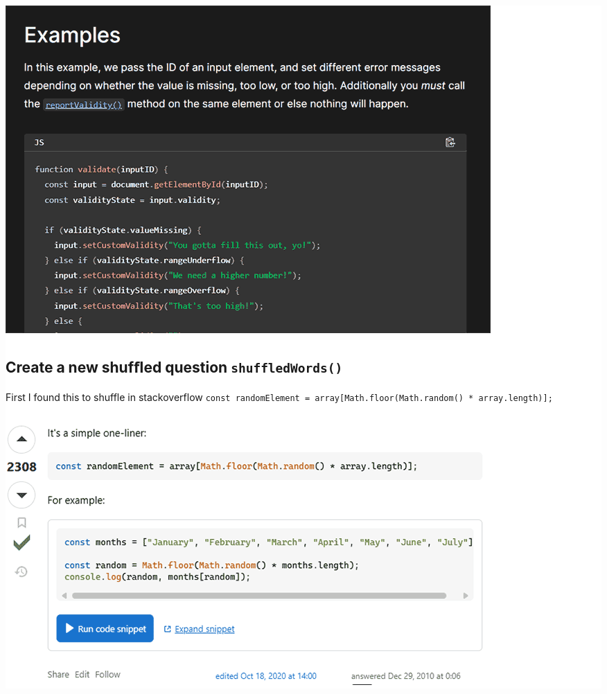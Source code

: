 ![Bug form validation](readme/bug-form-validation-javascript.png "Bug form validation")



## Create a new shufﬂed question  `shuffledWords()`
First I found this to shuffle in stackoverflow `const randomElement = array[Math.floor(Math.random() * array.length)];`   
 
![Getting a random value from a JavaScript array - Stack Overflow](readme/bug-shuffle-get-random-value.png "Getting a random value from a JavaScript array - Stack Overflow")   
    